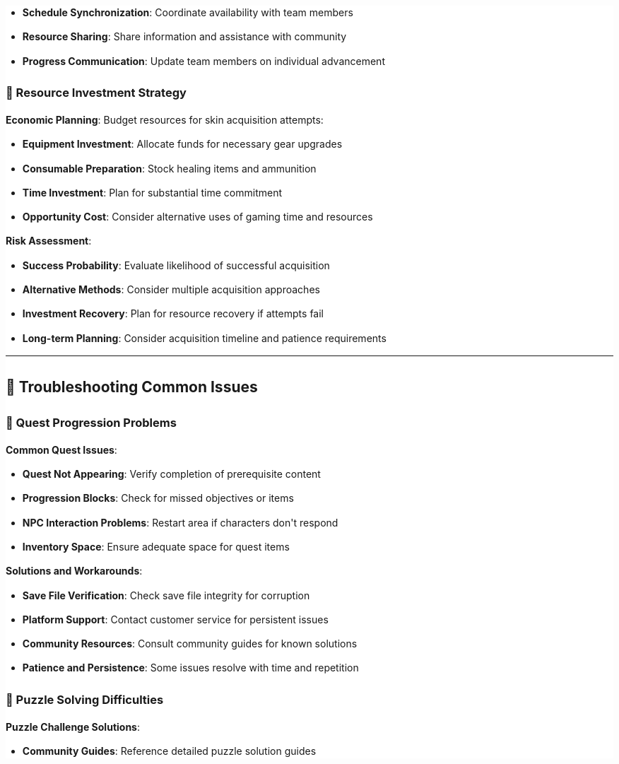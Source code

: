 - **Schedule Synchronization**: Coordinate availability with team members

- **Resource Sharing**: Share information and assistance with community

- **Progress Communication**: Update team members on individual advancement

### 📌 Resource Investment Strategy

**Economic Planning**:
Budget resources for skin acquisition attempts:

- **Equipment Investment**: Allocate funds for necessary gear upgrades

- **Consumable Preparation**: Stock healing items and ammunition

- **Time Investment**: Plan for substantial time commitment

- **Opportunity Cost**: Consider alternative uses of gaming time and resources

**Risk Assessment**:

- **Success Probability**: Evaluate likelihood of successful acquisition

- **Alternative Methods**: Consider multiple acquisition approaches

- **Investment Recovery**: Plan for resource recovery if attempts fail

- **Long-term Planning**: Consider acquisition timeline and patience requirements

---

## 🎯 Troubleshooting Common Issues

### 📌 Quest Progression Problems

**Common Quest Issues**:

- **Quest Not Appearing**: Verify completion of prerequisite content

- **Progression Blocks**: Check for missed objectives or items

- **NPC Interaction Problems**: Restart area if characters don't respond

- **Inventory Space**: Ensure adequate space for quest items

**Solutions and Workarounds**:

- **Save File Verification**: Check save file integrity for corruption

- **Platform Support**: Contact customer service for persistent issues

- **Community Resources**: Consult community guides for known solutions

- **Patience and Persistence**: Some issues resolve with time and repetition

### 📌 Puzzle Solving Difficulties

**Puzzle Challenge Solutions**:

- **Community Guides**: Reference detailed puzzle solution guides
